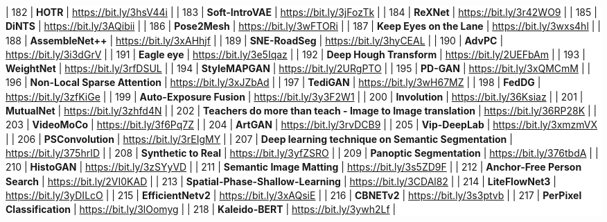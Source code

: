 | 182 | **HOTR** | https://bit.ly/3hsV44i |
| 183 | **Soft-IntroVAE** | https://bit.ly/3jFozTk |
| 184 | **ReXNet** | https://bit.ly/3r42WO9 |
| 185 | **DiNTS** | https://bit.ly/3AQibii |
| 186 | **Pose2Mesh** | https://bit.ly/3wFTORi |
| 187 | **Keep Eyes on the Lane** | https://bit.ly/3wxs4hl |
| 188 | **AssembleNet++** | https://bit.ly/3xAHhjf |
| 189 | **SNE-RoadSeg** | https://bit.ly/3hyCEAL |
| 190 | **AdvPC** | https://bit.ly/3i3dGrV |
| 191 | **Eagle eye** | https://bit.ly/3e5Iqaz |
| 192 | **Deep Hough Transform** | https://bit.ly/2UEFbAm |
| 193 | **WeightNet** | https://bit.ly/3rfDSUL |
| 194 | **StyleMAPGAN** | https://bit.ly/2URgPTO |
| 195 | **PD-GAN** | https://bit.ly/3xQMCmM |
| 196 | **Non-Local Sparse Attention** | https://bit.ly/3xJZbAd |
| 197 | **TediGAN** | https://bit.ly/3wH67MZ |
| 198 | **FedDG** | https://bit.ly/3zfKiGe |
| 199 | **Auto-Exposure Fusion** | https://bit.ly/3y3F2W1 |
| 200 | **Involution** | https://bit.ly/36Ksiaz |
| 201 | **MutualNet** | https://bit.ly/3zhfd4N |
| 202 | **Teachers do more than teach - Image to Image translation** | https://bit.ly/36RP28K |
| 203 | **VideoMoCo** | https://bit.ly/3f6Pq7Z |
| 204 | **ArtGAN** | https://bit.ly/3rvDCB9 |
| 205 | **Vip-DeepLab** | https://bit.ly/3xmzmVX |
| 206 | **PSConvolution** | https://bit.ly/3rEIgMY |
| 207 | **Deep learning technique on Semantic Segmentation** | https://bit.ly/375hrID |
| 208 | **Synthetic to Real** | https://bit.ly/3yfZSRO |
| 209 | **Panoptic Segmentation** | https://bit.ly/376tbdA |
| 210 | **HistoGAN** | https://bit.ly/3zSYyVD |
| 211 | **Semantic Image Matting** | https://bit.ly/3s5ZD9F |
| 212 | **Anchor-Free Person Search** | https://bit.ly/2VI0KAD |
| 213 | **Spatial-Phase-Shallow-Learning** | https://bit.ly/3CDAl82 |
| 214 | **LiteFlowNet3** | https://bit.ly/3yDILcO |
| 215 | **EfficientNetv2** | https://bit.ly/3xAQsiE |
| 216 | **CBNETv2** | https://bit.ly/3s3ptvb |
| 217 | **PerPixel Classification** | https://bit.ly/3lOomyg |
| 218 | **Kaleido-BERT** | https://bit.ly/3ywh2Lf |